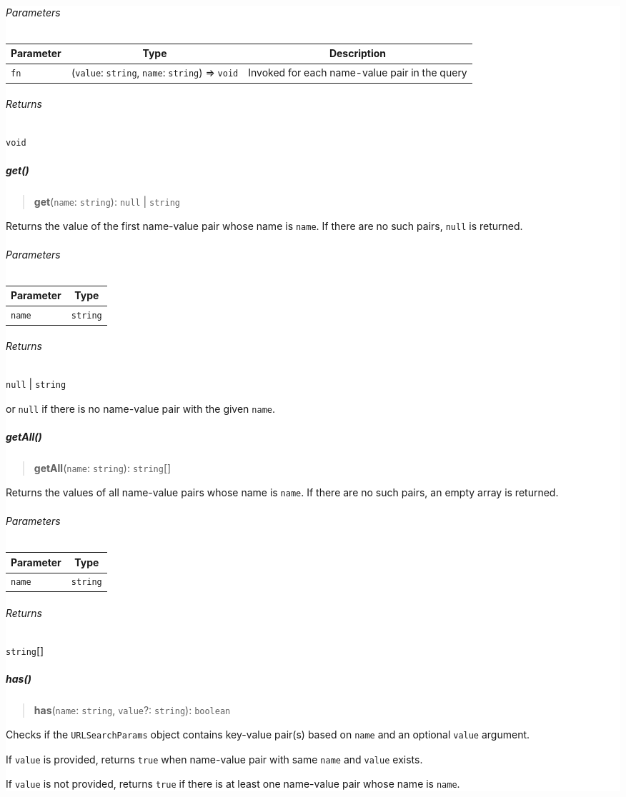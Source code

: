 ###### Parameters

| Parameter | Type | Description |
| ------ | ------ | ------ |
| `fn` | (`value`: `string`, `name`: `string`) => `void` | Invoked for each name-value pair in the query |

###### Returns

`void`

##### get()

> **get**(`name`: `string`): `null` \| `string`

Returns the value of the first name-value pair whose name is `name`. If there
are no such pairs, `null` is returned.

###### Parameters

| Parameter | Type |
| ------ | ------ |
| `name` | `string` |

###### Returns

`null` \| `string`

or `null` if there is no name-value pair with the given `name`.

##### getAll()

> **getAll**(`name`: `string`): `string`[]

Returns the values of all name-value pairs whose name is `name`. If there are
no such pairs, an empty array is returned.

###### Parameters

| Parameter | Type |
| ------ | ------ |
| `name` | `string` |

###### Returns

`string`[]

##### has()

> **has**(`name`: `string`, `value`?: `string`): `boolean`

Checks if the `URLSearchParams` object contains key-value pair(s) based on `name` and an optional `value` argument.

If `value` is provided, returns `true` when name-value pair with
same `name` and `value` exists.

If `value` is not provided, returns `true` if there is at least one name-value
pair whose name is `name`.
